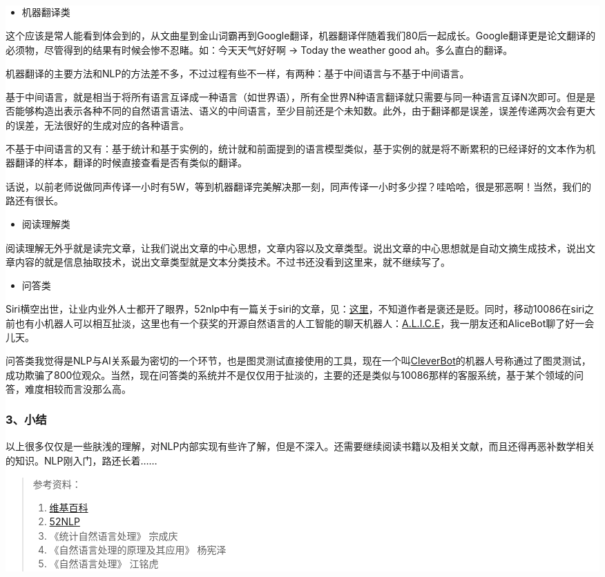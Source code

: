 * 机器翻译类

这个应该是常人能看到体会到的，从文曲星到金山词霸再到Google翻译，机器翻译伴随着我们80后一起成长。Google翻译更是论文翻译的必须物，尽管得到的结果有时候会惨不忍睹。如：今天天气好好啊 -> Today the weather good ah。多么直白的翻译。

机器翻译的主要方法和NLP的方法差不多，不过过程有些不一样，有两种：基于中间语言与不基于中间语言。

基于中间语言，就是相当于将所有语言互译成一种语言（如世界语），所有全世界N种语言翻译就只需要与同一种语言互译N次即可。但是是否能够构造出表示各种不同的自然语言语法、语义的中间语言，至少目前还是个未知数。此外，由于翻译都是误差，误差传递两次会有更大的误差，无法很好的生成对应的各种语言。

不基于中间语言的又有：基于统计和基于实例的，统计就和前面提到的语言模型类似，基于实例的就是将不断累积的已经译好的文本作为机器翻译的样本，翻译的时候直接查看是否有类似的翻译。

话说，以前老师说做同声传译一小时有5W，等到机器翻译完美解决那一刻，同声传译一小时多少捏？哇哈哈，很是邪恶啊！当然，我们的路还有很长。

* 阅读理解类

阅读理解无外乎就是读完文章，让我们说出文章的中心思想，文章内容以及文章类型。说出文章的中心思想就是自动文摘生成技术，说出文章内容的就是信息抽取技术，说出文章类型就是文本分类技术。不过书还没看到这里来，就不继续写了。

* 问答类

Siri横空出世，让业内业外人士都开了眼界，52nlp中有一篇关于siri的文章，见：[这里](http://www.52nlp.cn/sir)，不知道作者是褒还是贬。同时，移动10086在siri之前也有小机器人可以相互扯淡，这里也有一个获奖的开源自然语言的人工智能的聊天机器人：[A.L.I.C.E](http://www.alicebot.org/)，我一朋友还和AliceBot聊了好一会儿天。

问答类我觉得是NLP与AI关系最为密切的一个环节，也是图灵测试直接使用的工具，现在一个叫[CleverBot](http://cleverbot.com/)的机器人号称通过了图灵测试，成功欺骗了800位观众。当然，现在问答类的系统并不是仅仅用于扯淡的，主要的还是类似与10086那样的客服系统，基于某个领域的问答，难度相较而言没那么高。

### 3、小结

以上很多仅仅是一些肤浅的理解，对NLP内部实现有些许了解，但是不深入。还需要继续阅读书籍以及相关文献，而且还得再恶补数学相关的知识。NLP刚入门，路还长着……


> 参考资料：
>
> 1. [维基百科](http://en.wikipedia.org/wiki/Wiki)
> 2. [52NLP](http://www.52nlp.cn/)
> 3. 《统计自然语言处理》 宗成庆
> 4. 《自然语言处理的原理及其应用》 杨宪泽
> 5. 《自然语言处理》 江铭虎
